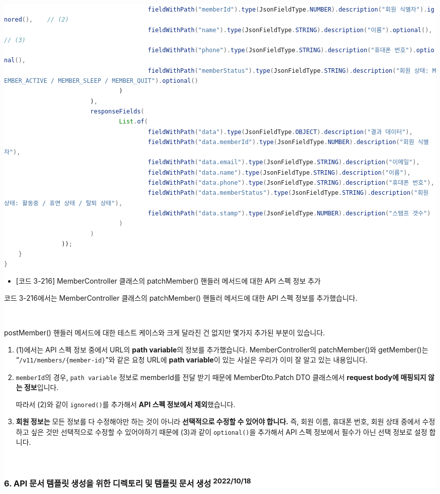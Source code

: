 ```java
                                        fieldWithPath("memberId").type(JsonFieldType.NUMBER).description("회원 식별자").ignored(),    // (2)
                                        fieldWithPath("name").type(JsonFieldType.STRING).description("이름").optional(),    // (3)
                                        fieldWithPath("phone").type(JsonFieldType.STRING).description("휴대폰 번호").optional(),
                                        fieldWithPath("memberStatus").type(JsonFieldType.STRING).description("회원 상태: MEMBER_ACTIVE / MEMBER_SLEEP / MEMBER_QUIT").optional()
                                )
                        ),
                        responseFields(
                                List.of(
                                        fieldWithPath("data").type(JsonFieldType.OBJECT).description("결과 데이터"),
                                        fieldWithPath("data.memberId").type(JsonFieldType.NUMBER).description("회원 식별자"),
                                        fieldWithPath("data.email").type(JsonFieldType.STRING).description("이메일"),
                                        fieldWithPath("data.name").type(JsonFieldType.STRING).description("이름"),
                                        fieldWithPath("data.phone").type(JsonFieldType.STRING).description("휴대폰 번호"),
                                        fieldWithPath("data.memberStatus").type(JsonFieldType.STRING).description("회원 상태: 활동중 / 휴면 상태 / 탈퇴 상태"),
                                        fieldWithPath("data.stamp").type(JsonFieldType.NUMBER).description("스탬프 갯수")
                                )
                        )
                ));
    }
}
```

- [코드 3-216] MemberController 클래스의 patchMember() 핸들러 메서드에 대한 API 스펙 정보 추가

코드 3-216에서는 MemberController 클래스의 patchMember() 핸들러 메서드에 대한 API 스펙 정보를 추가했습니다.

<br>

postMember() 핸들러 메서드에 대한 테스트 케이스와 크게 달라진 건 없지만 몇가지 추가된 부분이 있습니다.

1. (1)에서는 API 스펙 정보 중에서 URL의 **path variable**의 정보를 추가했습니다. MemberController의 patchMember()와 getMember()는 “`/v11/members/{member-id}`”와 같은 요청 URL에 **path variable**이 있는 사실은 우리가 이미 잘 알고 있는 내용입니다.

2. `memberId`의 경우, `path variable` 정보로 memberId를 전달 받기 때문에 MemberDto.Patch DTO 클래스에서 **request body에 매핑되지 않는 정보**입니다.

   따라서 (2)와 같이 `ignored()`를 추가해서 **API 스펙 정보에서 제외**했습니다.

3. **회원 정보는** 모든 정보를 다 수정해야만 하는 것이 아니라 **선택적으로 수정할 수 있어야 합니다.** 즉, 회원 이름, 휴대폰 번호, 회원 상태 중에서 수정하고 싶은 것만 선택적으로 수정할 수 있어야하기 때문에 (3)과 같이 `optional()`을 추가해서 API 스펙 정보에서 필수가 아닌 선택 정보로 설정 합니다.

<br>

### 6. API 문서 템플릿 생성을 위한 디렉토리 및 템플릿 문서 생성 <sup>2022/10/18</sup>
